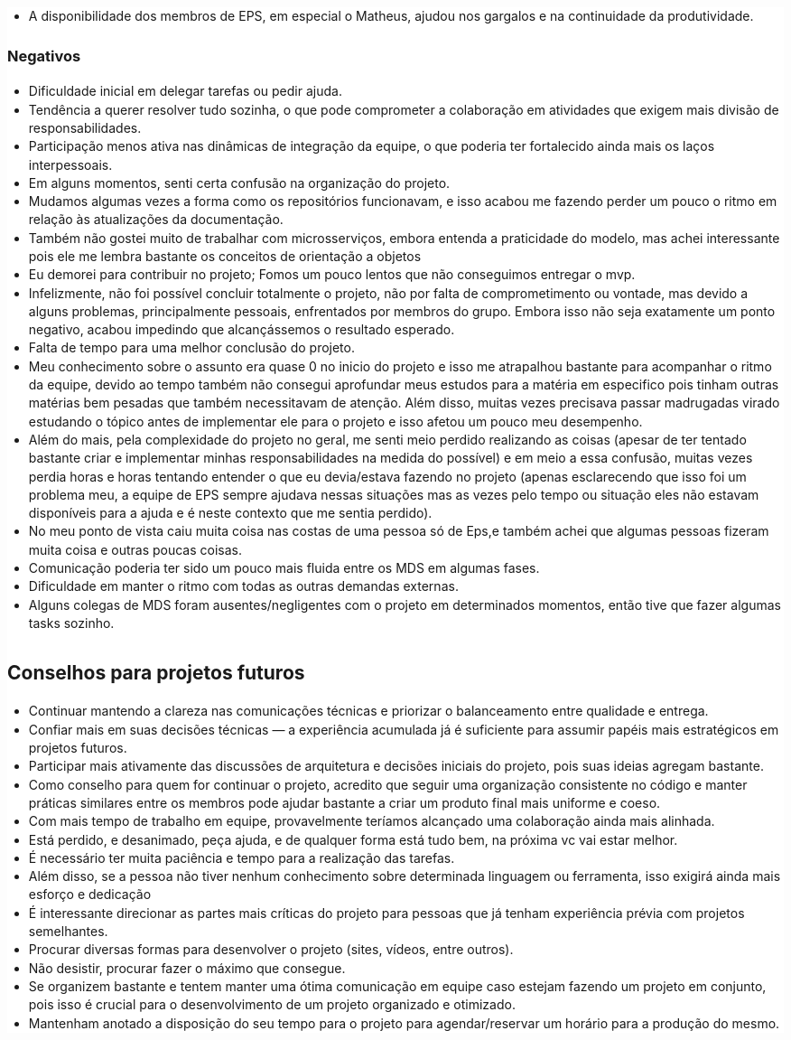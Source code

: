 - A disponibilidade dos membros de EPS, em especial o Matheus, ajudou nos gargalos e na continuidade da produtividade.

### Negativos
- Dificuldade inicial em delegar tarefas ou pedir ajuda.
- Tendência a querer resolver tudo sozinha, o que pode comprometer a colaboração em atividades que exigem mais divisão de responsabilidades.
- Participação menos ativa nas dinâmicas de integração da equipe, o que poderia ter fortalecido ainda mais os laços interpessoais.
- Em alguns momentos, senti certa confusão na organização do projeto.
- Mudamos algumas vezes a forma como os repositórios funcionavam, e isso acabou me fazendo perder um pouco o ritmo em relação às atualizações da documentação.
- Também não gostei muito de trabalhar com microsserviços, embora entenda a praticidade do modelo, mas achei interessante pois ele me lembra bastante os conceitos de orientação a objetos
- Eu demorei para contribuir no projeto; Fomos um pouco lentos que não conseguimos entregar o mvp.
- Infelizmente, não foi possível concluir totalmente o projeto, não por falta de comprometimento ou vontade, mas devido a alguns problemas, principalmente pessoais, enfrentados por membros do grupo. Embora isso não seja exatamente um ponto negativo, acabou impedindo que alcançássemos o resultado esperado.
- Falta de tempo para uma melhor conclusão do projeto.
- Meu conhecimento sobre o assunto era quase 0 no inicio do projeto e isso me atrapalhou bastante para acompanhar o ritmo da equipe, devido ao tempo também não consegui aprofundar meus estudos para a matéria em especifico pois tinham outras matérias bem pesadas que também necessitavam de atenção. Além disso, muitas vezes precisava passar madrugadas virado estudando o tópico antes de implementar ele para o projeto e isso afetou um pouco meu desempenho.
- Além do mais, pela complexidade do projeto no geral, me senti meio perdido realizando as coisas (apesar de ter tentado bastante criar e implementar minhas responsabilidades na medida do possível) e em meio a essa confusão, muitas vezes perdia horas e horas tentando entender o que eu devia/estava fazendo no projeto (apenas esclarecendo que isso foi um problema meu, a equipe de EPS sempre ajudava nessas situações mas as vezes pelo tempo ou situação eles não estavam disponíveis para a ajuda e é neste contexto que me sentia perdido).
- No meu ponto de vista caiu muita coisa nas costas de uma pessoa só de Eps,e também achei que algumas pessoas fizeram muita coisa e outras poucas coisas.
- Comunicação poderia ter sido um pouco mais fluida entre os MDS em algumas fases.
- Dificuldade em manter o ritmo com todas as outras demandas externas.
- Alguns colegas de MDS foram ausentes/negligentes com o projeto em determinados momentos, então tive que fazer algumas tasks sozinho.

## Conselhos para projetos futuros
- Continuar mantendo a clareza nas comunicações técnicas e priorizar o balanceamento entre qualidade e entrega.
- Confiar mais em suas decisões técnicas — a experiência acumulada já é suficiente para assumir papéis mais estratégicos em projetos futuros.
- Participar mais ativamente das discussões de arquitetura e decisões iniciais do projeto, pois suas ideias agregam bastante.
- Como conselho para quem for continuar o projeto, acredito que seguir uma organização consistente no código e manter práticas similares entre os membros pode ajudar bastante a criar um produto final mais uniforme e coeso.
- Com mais tempo de trabalho em equipe, provavelmente teríamos alcançado uma colaboração ainda mais alinhada.
- Está perdido, e desanimado, peça ajuda, e de qualquer forma está tudo bem, na próxima vc vai estar melhor.
- É necessário ter muita paciência e tempo para a realização das tarefas.
- Além disso, se a pessoa não tiver nenhum conhecimento sobre determinada linguagem ou ferramenta, isso exigirá ainda mais esforço e dedicação
- É interessante direcionar as partes mais críticas do projeto para pessoas que já tenham experiência prévia com projetos semelhantes.
- Procurar diversas formas para desenvolver o projeto (sites, vídeos, entre outros).
- Não desistir, procurar fazer o máximo que consegue.
- Se organizem bastante e tentem manter uma ótima comunicação em equipe caso estejam fazendo um projeto em conjunto, pois isso é crucial para o desenvolvimento de um projeto organizado e otimizado.
- Mantenham anotado a disposição do seu tempo para o projeto para agendar/reservar um horário para a produção do mesmo.